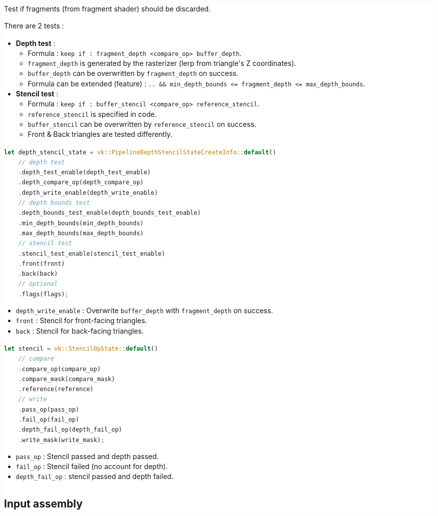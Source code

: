 Test if fragments (from fragment shader) should be discarded.

There are 2 tests :
- **Depth test** :
    - Formula : `keep if : fragment_depth <compare_op> buffer_depth`.
    - `fragment_depth` is generated by the rasterizer (lerp from triangle's Z coordinates).
    - `buffer_depth` can be overwritten by `fragment_depth` on success.
    - Formula can be extended (feature) : `.. && min_depth_bounds <= fragment_depth <= max_depth_bounds`.
- **Stencil test** :
    - Formula : `keep if : buffer_stencil <compare_op> reference_stencil`.
    - `reference_stencil` is specified in code.
    - `buffer_stencil` can be overwritten by `reference_stencil` on success.
    - Front & Back triangles are tested differently.

```rust
let depth_stencil_state = vk::PipelineDepthStencilStateCreateInfo::default()
    // depth test
    .depth_test_enable(depth_test_enable)
    .depth_compare_op(depth_compare_op)
    .depth_write_enable(depth_write_enable)
    // depth bounds test
    .depth_bounds_test_enable(depth_bounds_test_enable)
    .min_depth_bounds(min_depth_bounds)
    .max_depth_bounds(max_depth_bounds)
    // stencil test
    .stencil_test_enable(stencil_test_enable)
    .front(front)
    .back(back)
    // optional
    .flags(flags);
```

- `depth_write_enable` : Overwrite `buffer_depth` with `fragment_depth` on success.
- `front` : Stencil for front-facing triangles.
- `back` : Stencil for back-facing triangles.

```rust
let stencil = vk::StencilOpState::default()
    // compare
    .compare_op(compare_op)
    .compare_mask(compare_mask)
    .reference(reference)
    // write
    .pass_op(pass_op)
    .fail_op(fail_op)
    .depth_fail_op(depth_fail_op)
    .write_mask(write_mask);
```

- `pass_op` : Stencil passed and depth passed.
- `fail_op` : Stencil failed (no account for depth).
- `depth_fail_op` : stencil passed and depth failed.

## Input assembly
